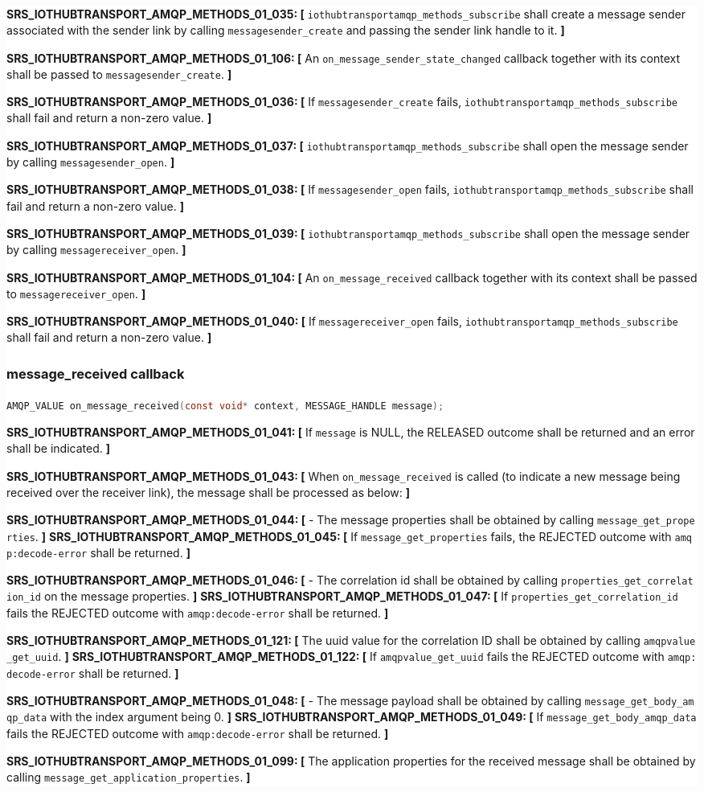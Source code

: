 **SRS_IOTHUBTRANSPORT_AMQP_METHODS_01_035: [** `iothubtransportamqp_methods_subscribe` shall create a message sender associated with the sender link by calling `messagesender_create` and passing the sender link handle to it. **]**

**SRS_IOTHUBTRANSPORT_AMQP_METHODS_01_106: [** An `on_message_sender_state_changed` callback together with its context shall be passed to `messagesender_create`. **]**

**SRS_IOTHUBTRANSPORT_AMQP_METHODS_01_036: [** If `messagesender_create` fails, `iothubtransportamqp_methods_subscribe` shall fail and return a non-zero value. **]**

**SRS_IOTHUBTRANSPORT_AMQP_METHODS_01_037: [** `iothubtransportamqp_methods_subscribe` shall open the message sender by calling `messagesender_open`. **]**

**SRS_IOTHUBTRANSPORT_AMQP_METHODS_01_038: [** If `messagesender_open` fails, `iothubtransportamqp_methods_subscribe` shall fail and return a non-zero value. **]**

**SRS_IOTHUBTRANSPORT_AMQP_METHODS_01_039: [** `iothubtransportamqp_methods_subscribe` shall open the message sender by calling `messagereceiver_open`. **]**

**SRS_IOTHUBTRANSPORT_AMQP_METHODS_01_104: [** An `on_message_received` callback together with its context shall be passed to `messagereceiver_open`. **]**

**SRS_IOTHUBTRANSPORT_AMQP_METHODS_01_040: [** If `messagereceiver_open` fails, `iothubtransportamqp_methods_subscribe` shall fail and return a non-zero value. **]**

### message_received callback

```c
AMQP_VALUE on_message_received(const void* context, MESSAGE_HANDLE message);
```

**SRS_IOTHUBTRANSPORT_AMQP_METHODS_01_041: [** If `message` is NULL, the RELEASED outcome shall be returned and an error shall be indicated. **]**

**SRS_IOTHUBTRANSPORT_AMQP_METHODS_01_043: [** When `on_message_received` is called (to indicate a new message being received over the receiver link), the message shall be processed as below: **]**

**SRS_IOTHUBTRANSPORT_AMQP_METHODS_01_044: [** - The message properties shall be obtained by calling `message_get_properties`. **]**
**SRS_IOTHUBTRANSPORT_AMQP_METHODS_01_045: [** If `message_get_properties` fails, the REJECTED outcome with `amqp:decode-error` shall be returned. **]**

**SRS_IOTHUBTRANSPORT_AMQP_METHODS_01_046: [** - The correlation id shall be obtained by calling `properties_get_correlation_id` on the message properties. **]**
**SRS_IOTHUBTRANSPORT_AMQP_METHODS_01_047: [** If `properties_get_correlation_id` fails the REJECTED outcome with `amqp:decode-error` shall be returned. **]**

**SRS_IOTHUBTRANSPORT_AMQP_METHODS_01_121: [** The uuid value for the correlation ID shall be obtained by calling `amqpvalue_get_uuid`. **]**
**SRS_IOTHUBTRANSPORT_AMQP_METHODS_01_122: [** If `amqpvalue_get_uuid` fails the REJECTED outcome with `amqp:decode-error` shall be returned. **]**

**SRS_IOTHUBTRANSPORT_AMQP_METHODS_01_048: [** - The message payload shall be obtained by calling `message_get_body_amqp_data` with the index argument being 0. **]**
**SRS_IOTHUBTRANSPORT_AMQP_METHODS_01_049: [** If `message_get_body_amqp_data` fails the REJECTED outcome with `amqp:decode-error` shall be returned. **]**

**SRS_IOTHUBTRANSPORT_AMQP_METHODS_01_099: [** The application properties for the received message shall be obtained by calling `message_get_application_properties`. **]**
